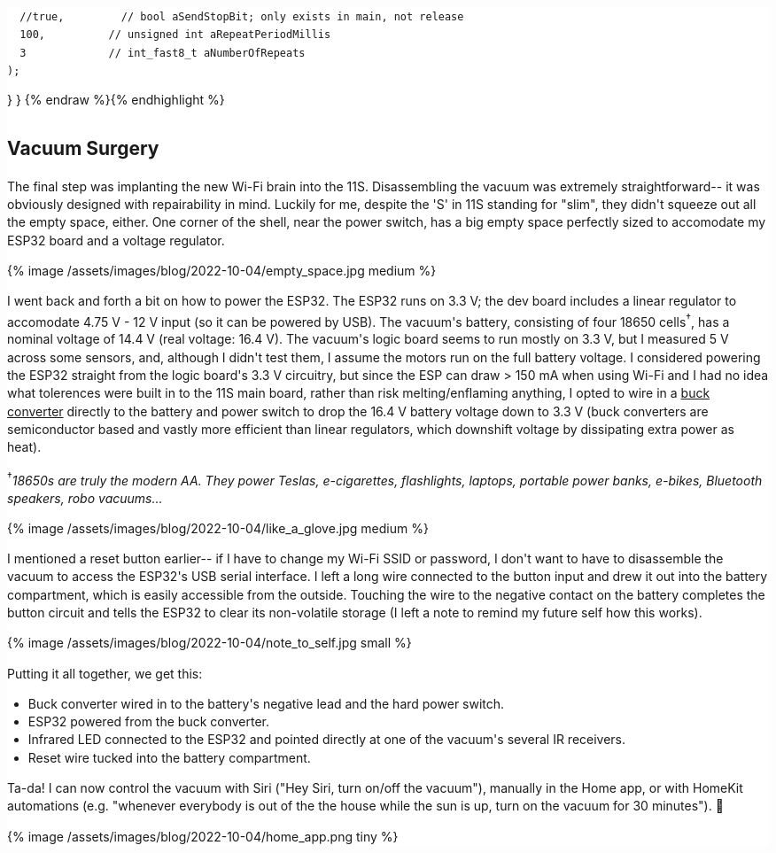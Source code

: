       //true,         // bool aSendStopBit; only exists in main, not release
      100,          // unsigned int aRepeatPeriodMillis
      3             // int_fast8_t aNumberOfRepeats
    );
  }
}
{% endraw %}{% endhighlight %}

## Vacuum Surgery

The final step was implanting the new Wi-Fi brain into the 11S. Disassembling the vacuum was extremely straightforward-- it was obviously designed with repairability in mind. Luckily for me, despite the 'S' in 11S standing for "slim", they didn't squeeze out all the empty space, either. One corner of the shell, near the power switch, has a big empty space perfectly sized to accomodate my ESP32 board and a voltage regulator.

{% image /assets/images/blog/2022-10-04/empty_space.jpg medium %}

I went back and forth a bit on how to power the ESP32. The ESP32 runs on 3.3 V; the dev board includes a linear regulator to accomodate 4.75 V - 12 V input (so it can be powered by USB). The vacuum's battery, consisting of four 18650 cells<sup>†</sup>, has a nominal voltage of 14.4 V (real voltage: 16.4 V). The vacuum's logic board seems to run mostly on 3.3 V, but I measured 5 V across some sensors, and, although I didn't test them, I assume the motors run on the full battery voltage. I considered powering the ESP32 straight from the logic board's 3.3 V circuitry, but since the ESP can draw > 150 mA when using Wi-Fi and I had no idea what tolerences were built in to the 11S main board, rather than risk melting/enflaming anything, I opted to wire in a [buck converter](https://www.amazon.ca/Zixtec-Converter-Voltage-Regulator-3-0-40V/dp/B07VVXF7YX) directly to the battery and power switch to drop the 16.4 V battery voltage down to 3.3 V (buck converters are semiconductor based and vastly more efficient than linear regulators, which downshift voltage by dissipating extra power as heat).

<sup>†</sup>*18650s are truly the modern AA. They power Teslas, e-cigarettes, flashlights, laptops, portable power banks, e-bikes, Bluetooth speakers, robo vacuums...*

{% image /assets/images/blog/2022-10-04/like_a_glove.jpg medium %}

I mentioned a reset button earlier-- if I have to change my Wi-Fi SSID or password, I don't want to have to disassemble the vacuum to access the ESP32's USB serial interface. I left a long wire connected to the button input and drew it out into the battery compartment, which is easily accessible from the outside. Touching the wire to the negative contact on the battery completes the button circuit and tells the ESP32 to clear its non-volatile storage (I left a note to remind my future self how this works).

{% image /assets/images/blog/2022-10-04/note_to_self.jpg small %}

Putting it all together, we get this:

- Buck converter wired in to the battery's negative lead and the hard power switch.
- ESP32 powered from the buck converter.
- Infrared LED connected to the ESP32 and pointed directly at one of the vacuum's several IR receivers.
- Reset wire tucked into the battery compartment.

Ta-da! I can now control the vacuum with Siri ("Hey Siri, turn on/off the vacuum"), manually in the Home app, or with HomeKit automations (e.g. "whenever everybody is out of the the house while the sun is up, turn on the vacuum for 30 minutes"). 🎉

{% image /assets/images/blog/2022-10-04/home_app.png tiny %}

